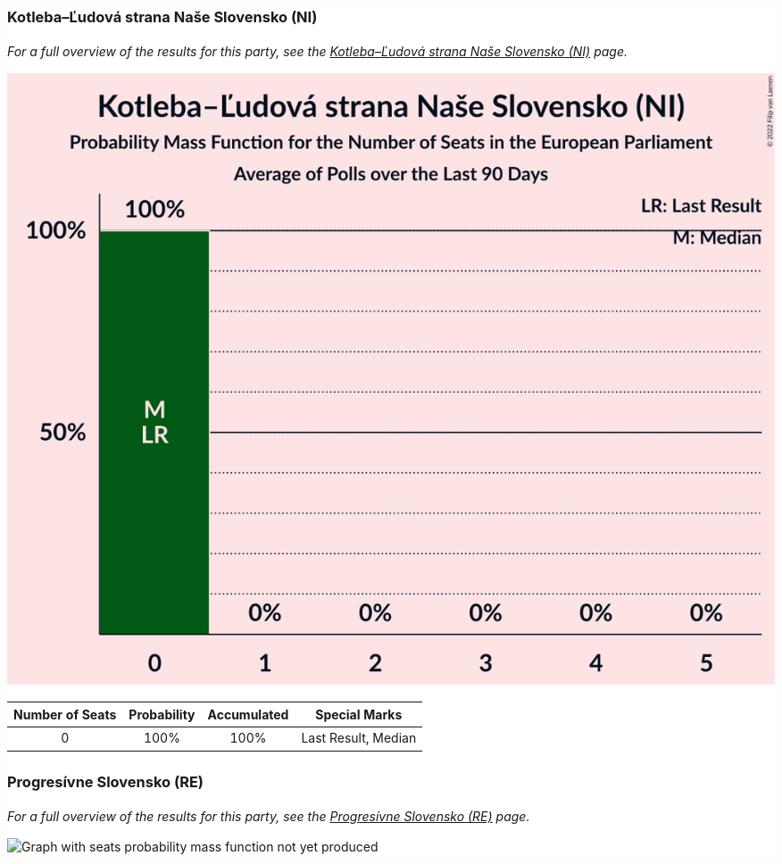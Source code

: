 ### Kotleba–Ľudová strana Naše Slovensko (NI)

*For a full overview of the results for this party, see the [Kotleba–Ľudová strana Naše Slovensko (NI)](party-kotleba–ľudovástrananašeslovenskoni.html) page.*

![Graph with seats probability mass function not yet produced](average-2022-09-30-seats-pmf-kotleba–ľudovástrananašeslovenskoni.png "Seats Probability Mass Function")

| Number of Seats | Probability | Accumulated | Special Marks |
|:---------------:|:-----------:|:-----------:|:-------------:|
| 0 | 100% | 100% | Last Result, Median |

### Progresívne Slovensko (RE)

*For a full overview of the results for this party, see the [Progresívne Slovensko (RE)](party-progresívneslovenskore.html) page.*

![Graph with seats probability mass function not yet produced](average-2022-09-30-seats-pmf-progresívneslovenskore.png "Seats Probability Mass Function")
